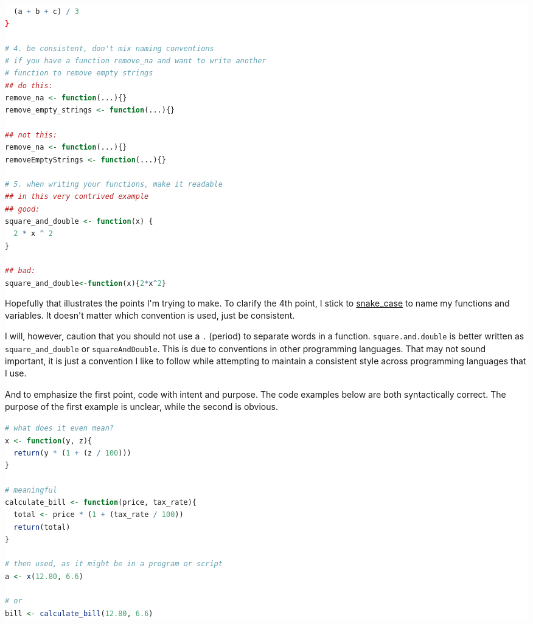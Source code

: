 ```r
  (a + b + c) / 3
}

# 4. be consistent, don't mix naming conventions
# if you have a function remove_na and want to write another
# function to remove empty strings
## do this:
remove_na <- function(...){}
remove_empty_strings <- function(...){}

## not this:
remove_na <- function(...){}
removeEmptyStrings <- function(...){}

# 5. when writing your functions, make it readable
## in this very contrived example
## good:
square_and_double <- function(x) {
  2 * x ^ 2
}

## bad:
square_and_double<-function(x){2*x^2}
```

Hopefully that illustrates the points I'm trying to make. To clarify the 4th point, I stick to [snake_case](https://en.wikipedia.org/wiki/Snake_case) to name my functions and variables. It doesn't matter which convention is used, just be consistent.

I will, however, caution that you should not use a `.` (period) to separate words in a function. `square.and.double` is better written as `square_and_double` or `squareAndDouble`. This is due to conventions in other programming languages. That may not sound important, it is just a convention I like to follow while attempting to maintain a consistent style across programming languages that I use.

And to emphasize the first point, code with intent and purpose. The code examples below are both syntactically correct. The purpose of the first example is unclear, while the second is obvious.

```r
# what does it even mean?
x <- function(y, z){
  return(y * (1 + (z / 100)))
}

# meaningful
calculate_bill <- function(price, tax_rate){
  total <- price * (1 + (tax_rate / 100))
  return(total)
}

# then used, as it might be in a program or script
a <- x(12.80, 6.6)

# or
bill <- calculate_bill(12.80, 6.6)
```
